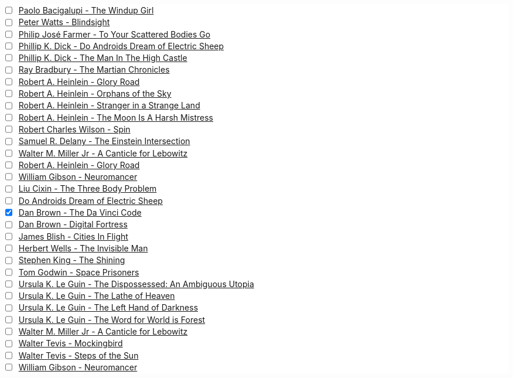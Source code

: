 - [ ] [Paolo Bacigalupi - The Windup Girl](https://www.goodreads.com/book/show/6597651-the-windup-girl)
- [ ] [Peter Watts - Blindsight](https://www.goodreads.com/book/show/6726267-blindsight)
- [ ] [Philip José Farmer - To Your Scattered Bodies Go](https://www.goodreads.com/book/show/189147.To_Your_Scattered_Bodies_Go)
- [ ] [Phillip K. Dick - Do Androids Dream of Electric Sheep](https://en.wikipedia.org/wiki/Do_Androids_Dream_of_Electric_Sheep%3F)
- [ ] [Phillip K. Dick - The Man In The High Castle](https://www.goodreads.com/book/show/216363.The_Man_in_the_High_Castle)
- [ ] [Ray Bradbury - The Martian Chronicles](https://www.goodreads.com/book/show/76778.The_Martian_Chronicles)
- [ ] [Robert A. Heinlein - Glory Road](https://www.goodreads.com/book/show/50856.Glory_Road)
- [ ] [Robert A. Heinlein - Orphans of the Sky](https://www.goodreads.com/book/show/50832.Orphans_of_the_Sky)
- [ ] [Robert A. Heinlein - Stranger in a Strange Land](https://www.goodreads.com/book/show/350.Stranger_in_a_Strange_Land)
- [ ] [Robert A. Heinlein - The Moon Is A Harsh Mistress](https://www.goodreads.com/book/show/16690.The_Moon_is_a_Harsh_Mistress)
- [ ] [Robert Charles Wilson - Spin](https://www.goodreads.com/book/show/910863.Spin)
- [ ] [Samuel R. Delany - The Einstein Intersection](https://www.goodreads.com/book/show/145354.The_Einstein_Intersection)
- [ ] [Walter M. Miller Jr - A Canticle for Lebowitz](https://www.goodreads.com/book/show/164154.A_Canticle_for_Leibowitz)
- [ ] [Robert A. Heinlein - Glory Road](https://www.goodreads.com/book/show/50856.Glory_Road)
- [ ] [William Gibson - Neuromancer](https://www.goodreads.com/book/show/888628.Neuromancer)
- [ ] [Liu Cixin - The Three Body Problem](https://www.goodreads.com/book/show/20518872-the-three-body-problem)
- [ ] [Do Androids Dream of Electric Sheep](https://en.wikipedia.org/wiki/Do_Androids_Dream_of_Electric_Sheep%3F)
- [x] [Dan Brown - The Da Vinci Code](https://www.goodreads.com/book/show/968.The_Da_Vinci_Code)
- [ ] [Dan Brown - Digital Fortress](https://www.goodreads.com/book/show/11125.Digital_Fortress)
- [ ] [James Blish - Cities In Flight](https://www.goodreads.com/book/show/141805.Cities_in_Flight)
- [ ] [Herbert Wells - The Invisible Man](https://www.goodreads.com/book/show/17184.The_Invisible_Man)
- [ ] [Stephen King - The Shining](https://www.goodreads.com/book/show/11588.The_Shining)
- [ ] [Tom Godwin - Space Prisoners](https://www.goodreads.com/book/show/10537196-space-prisoners-the-survivors)
- [ ] [Ursula K. Le Guin - The Dispossessed: An Ambiguous Utopia](https://en.wikipedia.org/wiki/The_Dispossessed)
- [ ] [Ursula K. Le Guin - The Lathe of Heaven](https://en.wikipedia.org/wiki/The_Lathe_of_Heaven)
- [ ] [Ursula K. Le Guin - The Left Hand of Darkness](https://en.wikipedia.org/wiki/The_Left_Hand_of_Darkness)
- [ ] [Ursula K. Le Guin - The Word for World is Forest](https://www.goodreads.com/book/show/276767.The_Word_for_World_is_Forest)
- [ ] [Walter M. Miller Jr - A Canticle for Lebowitz](https://www.goodreads.com/book/show/164154.A_Canticle_for_Leibowitz)
- [ ] [Walter Tevis - Mockingbird](https://www.goodreads.com/book/show/323172.Mockingbird)
- [ ] [Walter Tevis - Steps of the Sun](https://www.goodreads.com/book/show/323174.Steps_of_the_Sun)
- [ ] [William Gibson - Neuromancer](https://www.goodreads.com/book/show/888628.Neuromancer)
